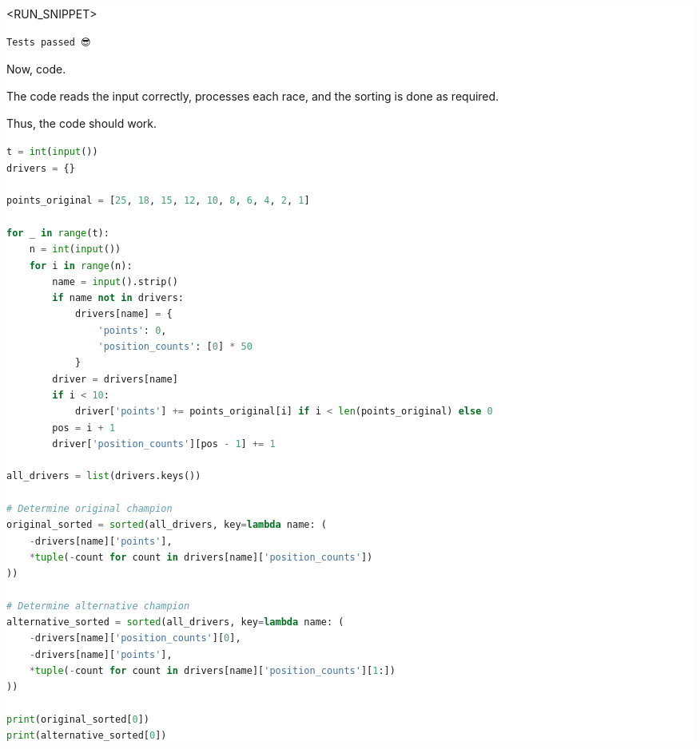 ```python

```

<RUN_SNIPPET>
```output
Tests passed 😎

```

Now, code.

The code reads the input correctly, processes each race, and the sorting is done as required.

Thus, the code should work.
</think>

```python
t = int(input())
drivers = {}

points_original = [25, 18, 15, 12, 10, 8, 6, 4, 2, 1]

for _ in range(t):
    n = int(input())
    for i in range(n):
        name = input().strip()
        if name not in drivers:
            drivers[name] = {
                'points': 0,
                'position_counts': [0] * 50
            }
        driver = drivers[name]
        if i < 10:
            driver['points'] += points_original[i] if i < len(points_original) else 0
        pos = i + 1
        driver['position_counts'][pos - 1] += 1

all_drivers = list(drivers.keys())

# Determine original champion
original_sorted = sorted(all_drivers, key=lambda name: (
    -drivers[name]['points'], 
    *tuple(-count for count in drivers[name]['position_counts'])
))

# Determine alternative champion
alternative_sorted = sorted(all_drivers, key=lambda name: (
    -drivers[name]['position_counts'][0],
    -drivers[name]['points'],
    *tuple(-count for count in drivers[name]['position_counts'][1:])
))

print(original_sorted[0])
print(alternative_sorted[0])
```
